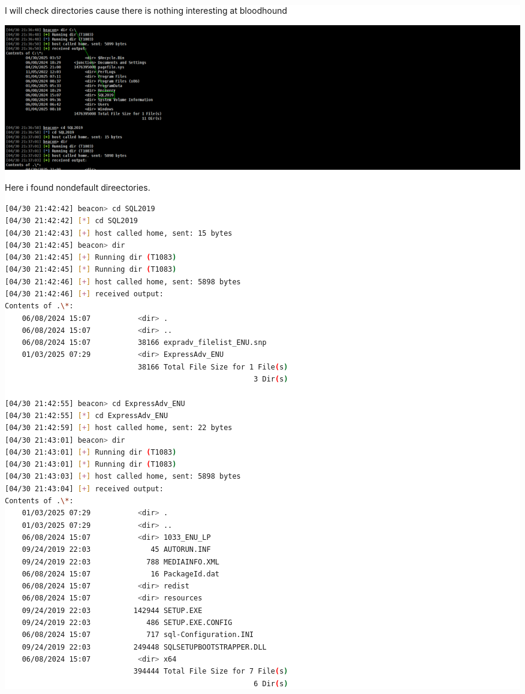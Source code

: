 I will check directories cause there is nothing interesting at bloodhound

![alt text](../assets/images/escapetwo10.png)

Here i found nondefault direectories.

```bash
[04/30 21:42:42] beacon> cd SQL2019
[04/30 21:42:42] [*] cd SQL2019
[04/30 21:42:43] [+] host called home, sent: 15 bytes
[04/30 21:42:45] beacon> dir
[04/30 21:42:45] [+] Running dir (T1083)
[04/30 21:42:45] [*] Running dir (T1083)
[04/30 21:42:46] [+] host called home, sent: 5898 bytes
[04/30 21:42:46] [+] received output:
Contents of .\*:
	06/08/2024 15:07           <dir> .
	06/08/2024 15:07           <dir> ..
	06/08/2024 15:07           38166 expradv_filelist_ENU.snp
	01/03/2025 07:29           <dir> ExpressAdv_ENU
	                           38166 Total File Size for 1 File(s)
	                                                      3 Dir(s)

[04/30 21:42:55] beacon> cd ExpressAdv_ENU
[04/30 21:42:55] [*] cd ExpressAdv_ENU
[04/30 21:42:59] [+] host called home, sent: 22 bytes
[04/30 21:43:01] beacon> dir
[04/30 21:43:01] [+] Running dir (T1083)
[04/30 21:43:01] [*] Running dir (T1083)
[04/30 21:43:03] [+] host called home, sent: 5898 bytes
[04/30 21:43:04] [+] received output:
Contents of .\*:
	01/03/2025 07:29           <dir> .
	01/03/2025 07:29           <dir> ..
	06/08/2024 15:07           <dir> 1033_ENU_LP
	09/24/2019 22:03              45 AUTORUN.INF
	09/24/2019 22:03             788 MEDIAINFO.XML
	06/08/2024 15:07              16 PackageId.dat
	06/08/2024 15:07           <dir> redist
	06/08/2024 15:07           <dir> resources
	09/24/2019 22:03          142944 SETUP.EXE
	09/24/2019 22:03             486 SETUP.EXE.CONFIG
	06/08/2024 15:07             717 sql-Configuration.INI
	09/24/2019 22:03          249448 SQLSETUPBOOTSTRAPPER.DLL
	06/08/2024 15:07           <dir> x64
	                          394444 Total File Size for 7 File(s)
	                                                      6 Dir(s)
```
